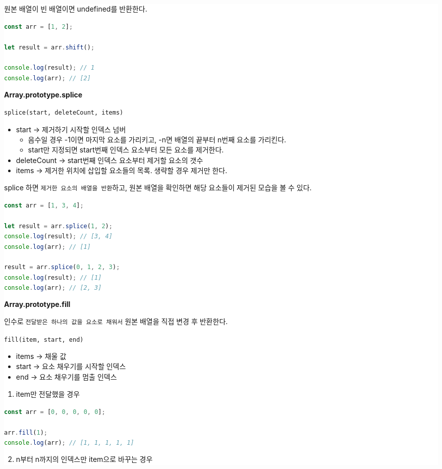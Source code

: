 원본 배열이 빈 배열이면 undefined를 반환한다.

```javascript
const arr = [1, 2];

let result = arr.shift();

console.log(result); // 1
console.log(arr); // [2]
```

**Array.prototype.splice**

```
splice(start, deleteCount, items)
```

-   start → 제거하기 시작할 인덱스 넘버
    -   음수일 경우 -1이면 마지막 요소를 가리키고, -n면 배열의 끝부터 n번째 요소를 가리킨다.
    -   start만 지정되면 start번째 인덱스 요소부터 모든 요소를 제거한다.
-   deleteCount → start번째 인덱스 요소부터 제거할 요소의 갯수
-   items → 제거한 위치에 삽입할 요소들의 목록. 생략할 경우 제거만 한다.

splice 하면 `제거한 요소의 배열을 반환`하고, 원본 배열을 확인하면 해당 요소들이 제거된 모습을 볼 수 있다.

```javascript
const arr = [1, 3, 4];

let result = arr.splice(1, 2);
console.log(result); // [3, 4]
console.log(arr); // [1]

result = arr.splice(0, 1, 2, 3);
console.log(result); // [1]
console.log(arr); // [2, 3]
```

**Array.prototype.fill**

인수로 `전달받은 하나의 값을 요소로 채워서` 원본 배열을 직접 변경 후 반환한다.

```
fill(item, start, end)
```

-   items → 채울 값
-   start → 요소 채우기를 시작할 인덱스
-   end → 요소 채우기를 멈출 인덱스

1. item만 전달했을 경우

```javascript
const arr = [0, 0, 0, 0, 0];

arr.fill(1);
console.log(arr); // [1, 1, 1, 1, 1]
```

2. n부터 n까지의 인덱스만 item으로 바꾸는 경우
